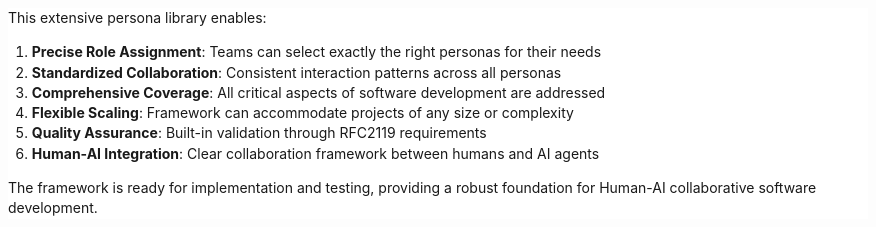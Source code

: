 This extensive persona library enables:
1. **Precise Role Assignment**: Teams can select exactly the right personas for their needs
2. **Standardized Collaboration**: Consistent interaction patterns across all personas
3. **Comprehensive Coverage**: All critical aspects of software development are addressed
4. **Flexible Scaling**: Framework can accommodate projects of any size or complexity
5. **Quality Assurance**: Built-in validation through RFC2119 requirements
6. **Human-AI Integration**: Clear collaboration framework between humans and AI agents

The framework is ready for implementation and testing, providing a robust foundation for Human-AI collaborative software development.